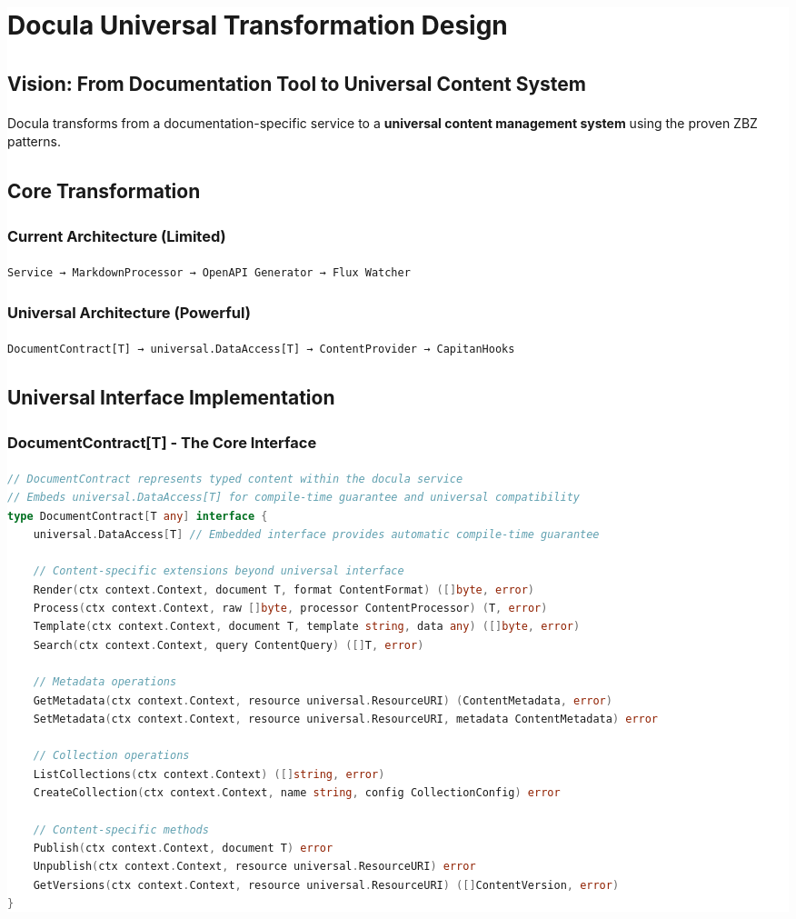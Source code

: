 # Docula Universal Transformation Design

## Vision: From Documentation Tool to Universal Content System

Docula transforms from a documentation-specific service to a **universal content management system** using the proven ZBZ patterns.

## Core Transformation

### Current Architecture (Limited)
```
Service → MarkdownProcessor → OpenAPI Generator → Flux Watcher
```

### Universal Architecture (Powerful)
```
DocumentContract[T] → universal.DataAccess[T] → ContentProvider → CapitanHooks
```

## Universal Interface Implementation

### DocumentContract[T] - The Core Interface

```go
// DocumentContract represents typed content within the docula service
// Embeds universal.DataAccess[T] for compile-time guarantee and universal compatibility
type DocumentContract[T any] interface {
    universal.DataAccess[T] // Embedded interface provides automatic compile-time guarantee
    
    // Content-specific extensions beyond universal interface
    Render(ctx context.Context, document T, format ContentFormat) ([]byte, error)
    Process(ctx context.Context, raw []byte, processor ContentProcessor) (T, error)
    Template(ctx context.Context, document T, template string, data any) ([]byte, error)
    Search(ctx context.Context, query ContentQuery) ([]T, error)
    
    // Metadata operations
    GetMetadata(ctx context.Context, resource universal.ResourceURI) (ContentMetadata, error)
    SetMetadata(ctx context.Context, resource universal.ResourceURI, metadata ContentMetadata) error
    
    // Collection operations
    ListCollections(ctx context.Context) ([]string, error)
    CreateCollection(ctx context.Context, name string, config CollectionConfig) error
    
    // Content-specific methods
    Publish(ctx context.Context, document T) error
    Unpublish(ctx context.Context, resource universal.ResourceURI) error
    GetVersions(ctx context.Context, resource universal.ResourceURI) ([]ContentVersion, error)
}
```
